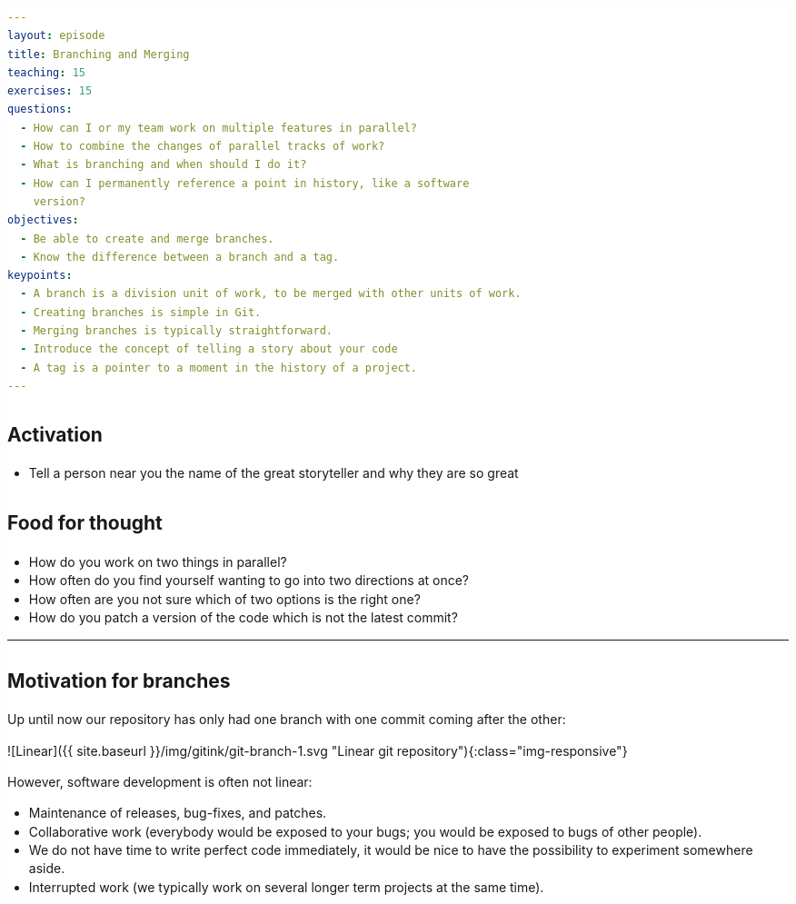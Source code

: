 ```yaml
---
layout: episode
title: Branching and Merging
teaching: 15
exercises: 15
questions:
  - How can I or my team work on multiple features in parallel?
  - How to combine the changes of parallel tracks of work?
  - What is branching and when should I do it?
  - How can I permanently reference a point in history, like a software
    version?
objectives:
  - Be able to create and merge branches.
  - Know the difference between a branch and a tag.
keypoints:
  - A branch is a division unit of work, to be merged with other units of work.
  - Creating branches is simple in Git.
  - Merging branches is typically straightforward.
  - Introduce the concept of telling a story about your code
  - A tag is a pointer to a moment in the history of a project.
---
```


## Activation

- Tell a person near you the name of the great storyteller and why they are so
  great

## Food for thought

- How do you work on two things in parallel?
- How often do you find yourself wanting to go into two directions at once?
- How often are you not sure which of two options is the right one?
- How do you patch a version of the code which is not the latest commit?

---

## Motivation for branches

Up until now our repository has only had one branch with one commit coming
after the other:

![Linear]({{ site.baseurl }}/img/gitink/git-branch-1.svg "Linear git
repository"){:class="img-responsive"}

However, software development is often not linear:

  - Maintenance of releases, bug-fixes, and patches.
  - Collaborative work (everybody would be exposed to your bugs; you would be
    exposed to bugs of other people).
  - We do not have time to write perfect code immediately, it would be nice to
    have the possibility to experiment somewhere aside.
  - Interrupted work (we typically work on several longer term projects at the
    same time).
